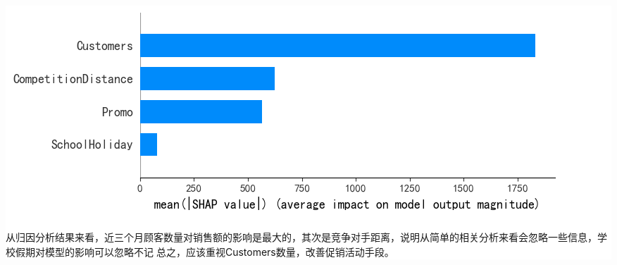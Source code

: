 
    
![png](output_15_0.png)
    


从归因分析结果来看，近三个月顾客数量对销售额的影响是最大的，其次是竞争对手距离，说明从简单的相关分析来看会忽略一些信息，学校假期对模型的影响可以忽略不记
总之，应该重视Customers数量，改善促销活动手段。
